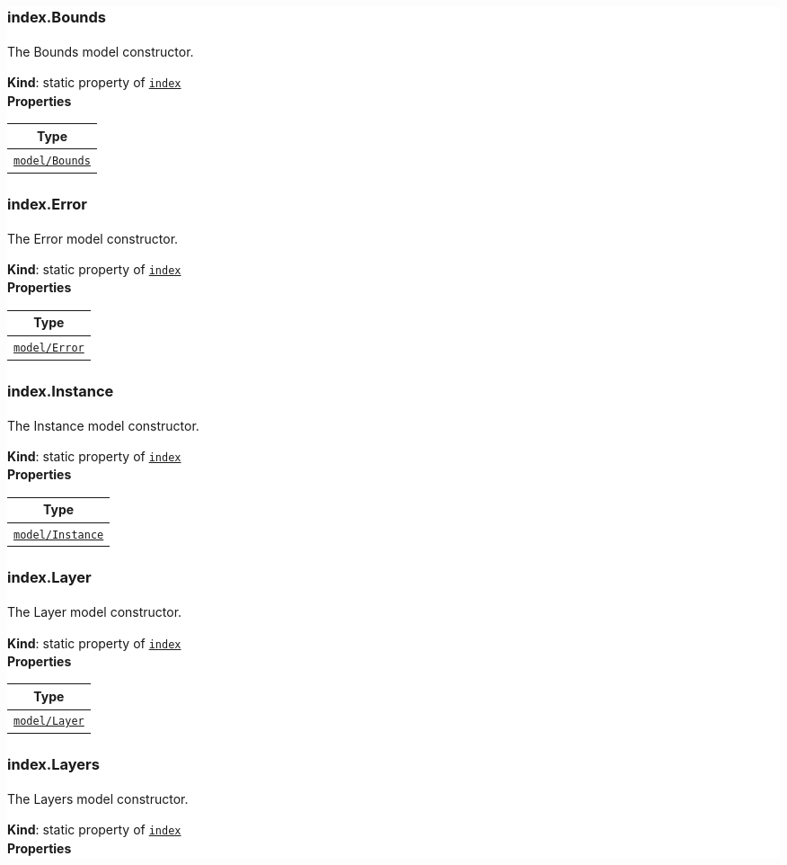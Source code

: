 ### index.Bounds
The Bounds model constructor.

**Kind**: static property of <code>[index](#module_index)</code>  
**Properties**

| Type |
| --- |
| <code>[model/Bounds](#module_model/Bounds)</code> | 

<a name="module_index.Error"></a>

### index.Error
The Error model constructor.

**Kind**: static property of <code>[index](#module_index)</code>  
**Properties**

| Type |
| --- |
| <code>[model/Error](#module_model/Error)</code> | 

<a name="module_index.Instance"></a>

### index.Instance
The Instance model constructor.

**Kind**: static property of <code>[index](#module_index)</code>  
**Properties**

| Type |
| --- |
| <code>[model/Instance](#module_model/Instance)</code> | 

<a name="module_index.Layer"></a>

### index.Layer
The Layer model constructor.

**Kind**: static property of <code>[index](#module_index)</code>  
**Properties**

| Type |
| --- |
| <code>[model/Layer](#module_model/Layer)</code> | 

<a name="module_index.Layers"></a>

### index.Layers
The Layers model constructor.

**Kind**: static property of <code>[index](#module_index)</code>  
**Properties**

